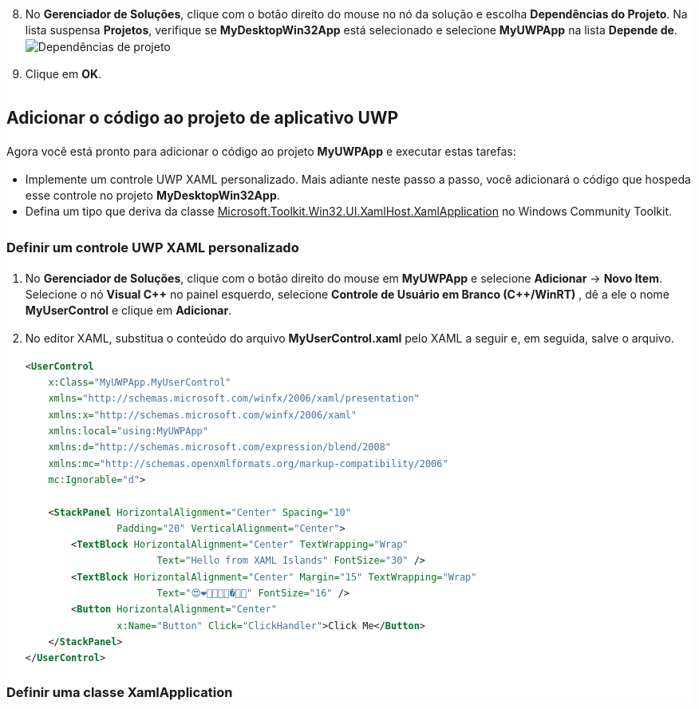 8. No **Gerenciador de Soluções**, clique com o botão direito do mouse no nó da solução e escolha **Dependências do Projeto**. Na lista suspensa **Projetos**, verifique se **MyDesktopWin32App** está selecionado e selecione **MyUWPApp** na lista **Depende de**.
    ![Dependências de projeto](images/xaml-islands/xaml-island-cpp-5.png)

9. Clique em **OK**.

## <a name="add-code-to-the-uwp-app-project"></a>Adicionar o código ao projeto de aplicativo UWP

Agora você está pronto para adicionar o código ao projeto **MyUWPApp** e executar estas tarefas:

* Implemente um controle UWP XAML personalizado. Mais adiante neste passo a passo, você adicionará o código que hospeda esse controle no projeto **MyDesktopWin32App**.
* Defina um tipo que deriva da classe [Microsoft.Toolkit.Win32.UI.XamlHost.XamlApplication](https://github.com/windows-toolkit/Microsoft.Toolkit.Win32/tree/master/Microsoft.Toolkit.Win32.UI.XamlApplication) no Windows Community Toolkit.

### <a name="define-a-custom-uwp-xaml-control"></a>Definir um controle UWP XAML personalizado

1. No **Gerenciador de Soluções**, clique com o botão direito do mouse em **MyUWPApp** e selecione **Adicionar** -> **Novo Item**. Selecione o nó **Visual C++** no painel esquerdo, selecione **Controle de Usuário em Branco (C++/WinRT)** , dê a ele o nome **MyUserControl** e clique em **Adicionar**.
2. No editor XAML, substitua o conteúdo do arquivo **MyUserControl.xaml** pelo XAML a seguir e, em seguida, salve o arquivo.

    ```xml
    <UserControl
        x:Class="MyUWPApp.MyUserControl"
        xmlns="http://schemas.microsoft.com/winfx/2006/xaml/presentation"
        xmlns:x="http://schemas.microsoft.com/winfx/2006/xaml"
        xmlns:local="using:MyUWPApp"
        xmlns:d="http://schemas.microsoft.com/expression/blend/2008"
        xmlns:mc="http://schemas.openxmlformats.org/markup-compatibility/2006"
        mc:Ignorable="d">

        <StackPanel HorizontalAlignment="Center" Spacing="10" 
                    Padding="20" VerticalAlignment="Center">
            <TextBlock HorizontalAlignment="Center" TextWrapping="Wrap" 
                           Text="Hello from XAML Islands" FontSize="30" />
            <TextBlock HorizontalAlignment="Center" Margin="15" TextWrapping="Wrap"
                           Text="😍❤💋🌹🎉😎�🐱‍👤" FontSize="16" />
            <Button HorizontalAlignment="Center" 
                    x:Name="Button" Click="ClickHandler">Click Me</Button>
        </StackPanel>
    </UserControl>
    ```

### <a name="define-a-xamlapplication-class"></a>Definir uma classe XamlApplication
